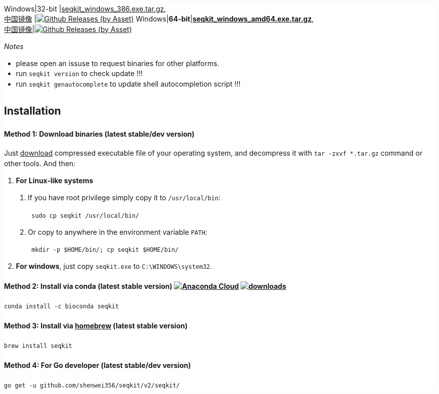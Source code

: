 Windows|32-bit    |[seqkit_windows_386.exe.tar.gz](https://github.com/shenwei356/seqkit/releases/download/v2.3.1/seqkit_windows_386.exe.tar.gz), <br/> [中国镜像](http://app.shenwei.me/data/seqkit/seqkit_windows_386.exe.tar.gz)          |[![Github Releases (by Asset)](https://img.shields.io/github/downloads/shenwei356/seqkit/latest/seqkit_windows_386.exe.tar.gz.svg?maxAge=3600)](https://github.com/shenwei356/seqkit/releases/download/v2.3.1/seqkit_windows_386.exe.tar.gz)
Windows|**64-bit**|[**seqkit_windows_amd64.exe.tar.gz**](https://github.com/shenwei356/seqkit/releases/download/v2.3.1/seqkit_windows_amd64.exe.tar.gz), <br/> [中国镜像](http://app.shenwei.me/data/seqkit/seqkit_windows_amd64.exe.tar.gz)|[![Github Releases (by Asset)](https://img.shields.io/github/downloads/shenwei356/seqkit/latest/seqkit_windows_amd64.exe.tar.gz.svg?maxAge=3600)](https://github.com/shenwei356/seqkit/releases/download/v2.3.1/seqkit_windows_amd64.exe.tar.gz)


*Notes*

- please open an issuse to request binaries for other platforms.
- run `seqkit version` to check update !!!
- run `seqkit genautocomplete` to update shell autocompletion script !!!

## Installation

#### Method 1: Download binaries (latest stable/dev version)

Just [download](https://github.com/shenwei356/seqkit/releases) compressed
executable file of your operating system,
and decompress it with `tar -zxvf *.tar.gz` command or other tools.
And then:

1. **For Linux-like systems**
    1. If you have root privilege simply copy it to `/usr/local/bin`:

            sudo cp seqkit /usr/local/bin/

    1. Or copy to anywhere in the environment variable `PATH`:

            mkdir -p $HOME/bin/; cp seqkit $HOME/bin/

1. **For windows**, just copy `seqkit.exe` to `C:\WINDOWS\system32`.

#### Method 2: Install via conda (latest stable version)  [![Anaconda Cloud](	https://anaconda.org/bioconda/seqkit/badges/version.svg)](https://anaconda.org/bioconda/seqkit) [![downloads](https://anaconda.org/bioconda/seqkit/badges/downloads.svg)](https://anaconda.org/bioconda/seqkit)

    conda install -c bioconda seqkit

#### Method 3: Install via [homebrew](https://brew.sh/) (latest stable version)

    brew install seqkit

#### Method 4: For Go developer (latest stable/dev version)

    go get -u github.com/shenwei356/seqkit/v2/seqkit/
